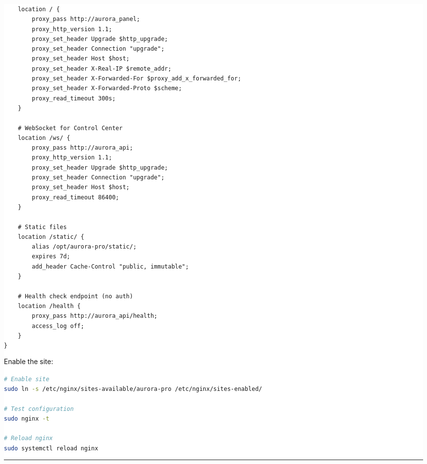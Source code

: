 ```nginx
    location / {
        proxy_pass http://aurora_panel;
        proxy_http_version 1.1;
        proxy_set_header Upgrade $http_upgrade;
        proxy_set_header Connection "upgrade";
        proxy_set_header Host $host;
        proxy_set_header X-Real-IP $remote_addr;
        proxy_set_header X-Forwarded-For $proxy_add_x_forwarded_for;
        proxy_set_header X-Forwarded-Proto $scheme;
        proxy_read_timeout 300s;
    }

    # WebSocket for Control Center
    location /ws/ {
        proxy_pass http://aurora_api;
        proxy_http_version 1.1;
        proxy_set_header Upgrade $http_upgrade;
        proxy_set_header Connection "upgrade";
        proxy_set_header Host $host;
        proxy_read_timeout 86400;
    }

    # Static files
    location /static/ {
        alias /opt/aurora-pro/static/;
        expires 7d;
        add_header Cache-Control "public, immutable";
    }

    # Health check endpoint (no auth)
    location /health {
        proxy_pass http://aurora_api/health;
        access_log off;
    }
}
```

Enable the site:

```bash
# Enable site
sudo ln -s /etc/nginx/sites-available/aurora-pro /etc/nginx/sites-enabled/

# Test configuration
sudo nginx -t

# Reload nginx
sudo systemctl reload nginx
```

---
